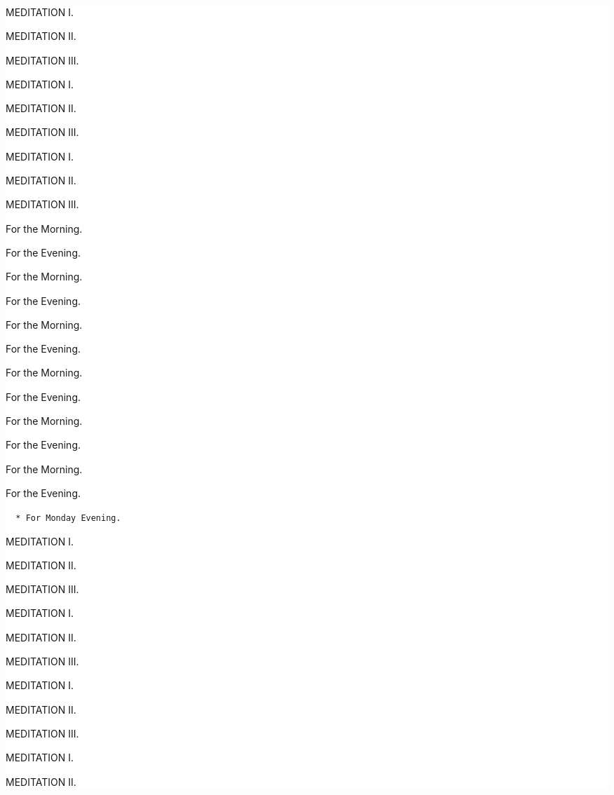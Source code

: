 MEDITATION I.

MEDITATION II.

MEDITATION III.

MEDITATION I.

MEDITATION II.

MEDITATION III.

MEDITATION I.

MEDITATION II.

MEDITATION III.

For the Morning.

For the Evening.

For the Morning.

For the Evening.

For the Morning.

For the Evening.

For the Morning.

For the Evening.

For the Morning.

For the Evening.

For the Morning.

For the Evening.

      * For Monday Evening.

MEDITATION I.

MEDITATION II.

MEDITATION III.

MEDITATION I.

MEDITATION II.

MEDITATION III.

MEDITATION I.

MEDITATION II.

MEDITATION III.

MEDITATION I.

MEDITATION II.
